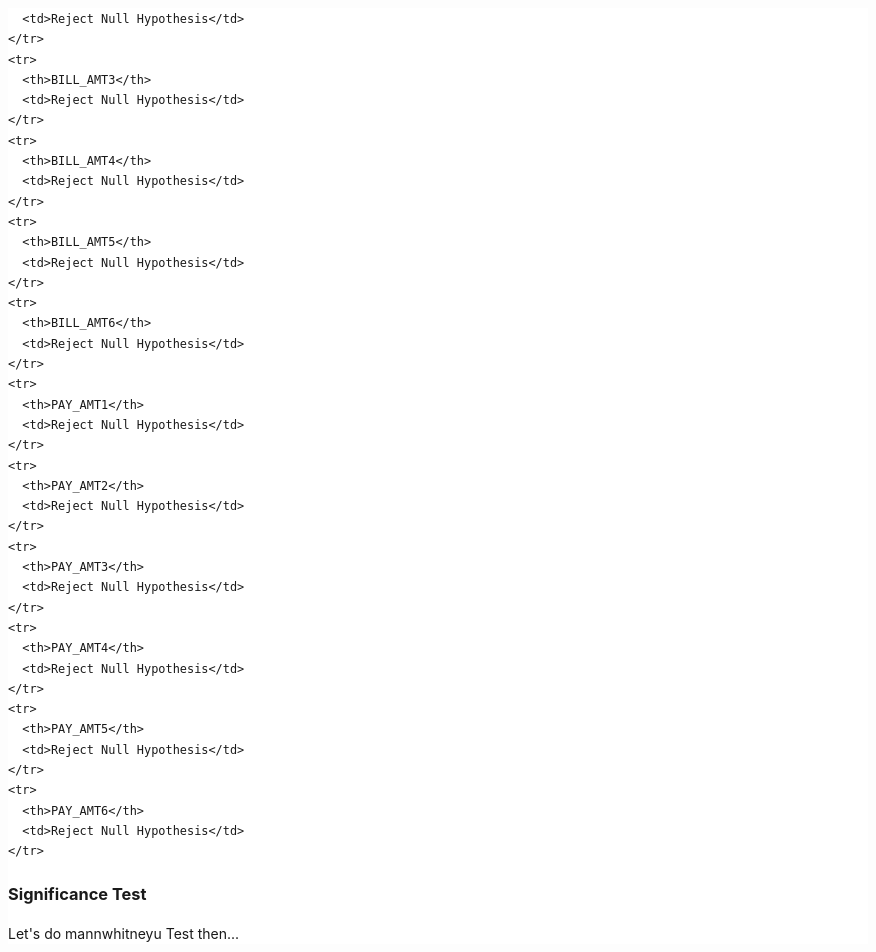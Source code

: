       <td>Reject Null Hypothesis</td>
    </tr>
    <tr>
      <th>BILL_AMT3</th>
      <td>Reject Null Hypothesis</td>
    </tr>
    <tr>
      <th>BILL_AMT4</th>
      <td>Reject Null Hypothesis</td>
    </tr>
    <tr>
      <th>BILL_AMT5</th>
      <td>Reject Null Hypothesis</td>
    </tr>
    <tr>
      <th>BILL_AMT6</th>
      <td>Reject Null Hypothesis</td>
    </tr>
    <tr>
      <th>PAY_AMT1</th>
      <td>Reject Null Hypothesis</td>
    </tr>
    <tr>
      <th>PAY_AMT2</th>
      <td>Reject Null Hypothesis</td>
    </tr>
    <tr>
      <th>PAY_AMT3</th>
      <td>Reject Null Hypothesis</td>
    </tr>
    <tr>
      <th>PAY_AMT4</th>
      <td>Reject Null Hypothesis</td>
    </tr>
    <tr>
      <th>PAY_AMT5</th>
      <td>Reject Null Hypothesis</td>
    </tr>
    <tr>
      <th>PAY_AMT6</th>
      <td>Reject Null Hypothesis</td>
    </tr>
  </tbody>
</table>
</div>



### Significance Test

Let's do mannwhitneyu Test then...

